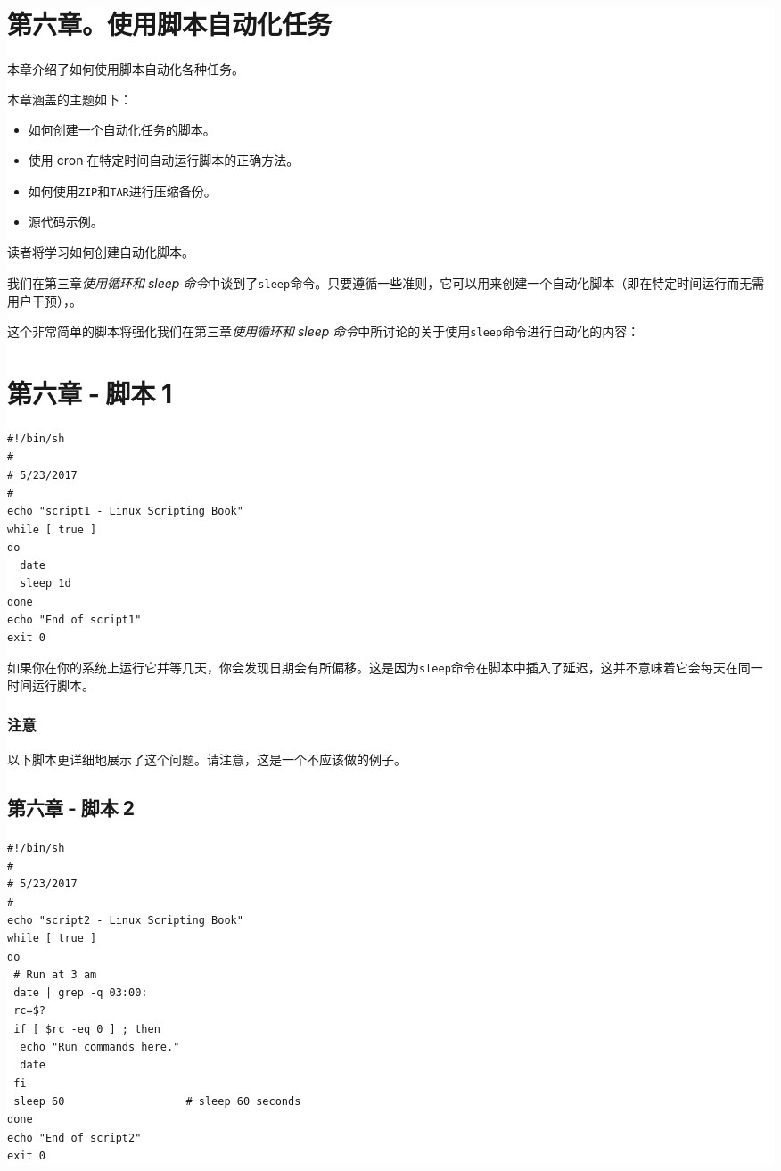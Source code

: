 # 第六章。使用脚本自动化任务

本章介绍了如何使用脚本自动化各种任务。

本章涵盖的主题如下：

+   如何创建一个自动化任务的脚本。

+   使用 cron 在特定时间自动运行脚本的正确方法。

+   如何使用`ZIP`和`TAR`进行压缩备份。

+   源代码示例。

读者将学习如何创建自动化脚本。

我们在第三章*使用循环和 sleep 命令*中谈到了`sleep`命令。只要遵循一些准则，它可以用来创建一个自动化脚本（即在特定时间运行而无需用户干预），。

这个非常简单的脚本将强化我们在第三章*使用循环和 sleep 命令*中所讨论的关于使用`sleep`命令进行自动化的内容：

# 第六章 - 脚本 1

```
#!/bin/sh
#
# 5/23/2017
#
echo "script1 - Linux Scripting Book"
while [ true ]
do
  date
  sleep 1d
done
echo "End of script1"
exit 0
```

如果你在你的系统上运行它并等几天，你会发现日期会有所偏移。这是因为`sleep`命令在脚本中插入了延迟，这并不意味着它会每天在同一时间运行脚本。

### 注意

以下脚本更详细地展示了这个问题。请注意，这是一个不应该做的例子。

## 第六章 - 脚本 2

```
#!/bin/sh
#
# 5/23/2017
#
echo "script2 - Linux Scripting Book"
while [ true ]
do
 # Run at 3 am
 date | grep -q 03:00:
 rc=$?
 if [ $rc -eq 0 ] ; then
  echo "Run commands here."
  date
 fi
 sleep 60                   # sleep 60 seconds
done
echo "End of script2"
exit 0
```
